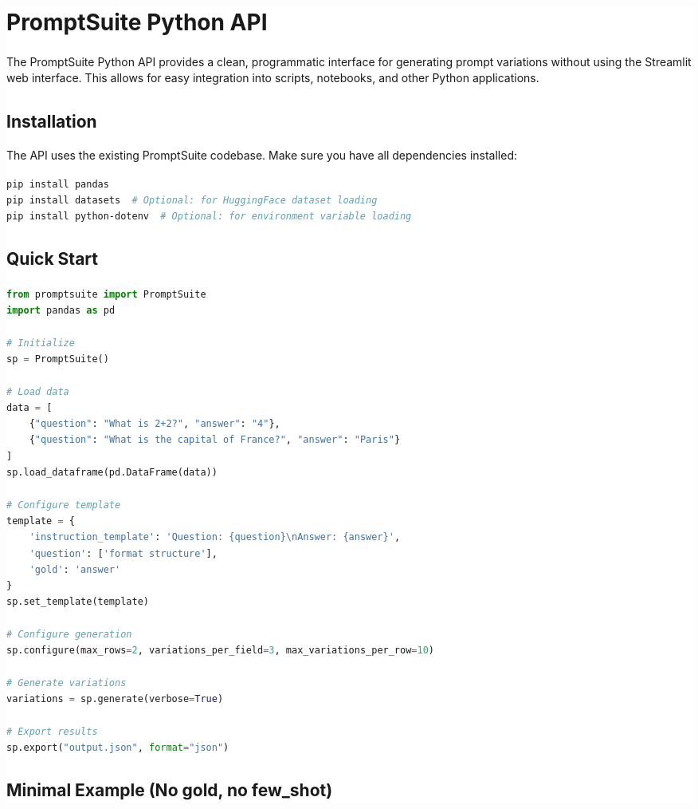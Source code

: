# PromptSuite Python API

The PromptSuite Python API provides a clean, programmatic interface for generating prompt variations without using the Streamlit web interface. This allows for easy integration into scripts, notebooks, and other Python applications.

## Installation

The API uses the existing PromptSuite codebase. Make sure you have all dependencies installed:

```bash
pip install pandas
pip install datasets  # Optional: for HuggingFace dataset loading
pip install python-dotenv  # Optional: for environment variable loading
```

## Quick Start

```python
from promptsuite import PromptSuite
import pandas as pd

# Initialize
sp = PromptSuite()

# Load data
data = [
    {"question": "What is 2+2?", "answer": "4"},
    {"question": "What is the capital of France?", "answer": "Paris"}
]
sp.load_dataframe(pd.DataFrame(data))

# Configure template
template = {
    'instruction_template': 'Question: {question}\nAnswer: {answer}',
    'question': ['format structure'],
    'gold': 'answer'
}
sp.set_template(template)

# Configure generation
sp.configure(max_rows=2, variations_per_field=3, max_variations_per_row=10)

# Generate variations
variations = sp.generate(verbose=True)

# Export results
sp.export("output.json", format="json")
```

## Minimal Example (No gold, no few_shot)
